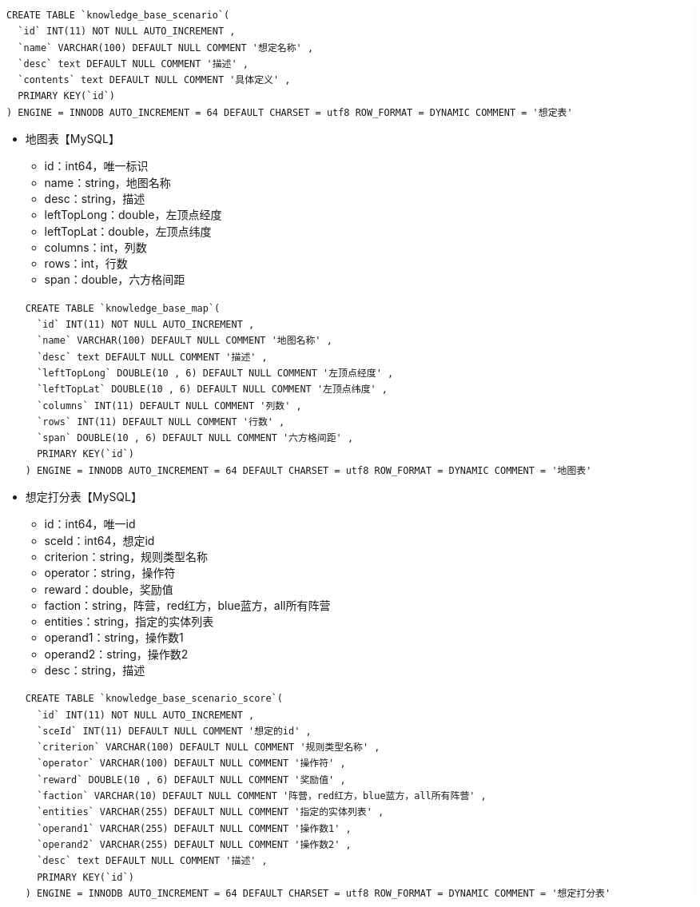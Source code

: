   ```mysql
  CREATE TABLE `knowledge_base_scenario`(
  	`id` INT(11) NOT NULL AUTO_INCREMENT ,
  	`name` VARCHAR(100) DEFAULT NULL COMMENT '想定名称' ,
  	`desc` text DEFAULT NULL COMMENT '描述' ,
  	`contents` text DEFAULT NULL COMMENT '具体定义' ,
  	PRIMARY KEY(`id`)
  ) ENGINE = INNODB AUTO_INCREMENT = 64 DEFAULT CHARSET = utf8 ROW_FORMAT = DYNAMIC COMMENT = '想定表'
  ```
  
  
  
- 地图表【MySQL】
  - id：int64，唯一标识
  - name：string，地图名称
  - desc：string，描述
  - leftTopLong：double，左顶点经度
  - leftTopLat：double，左顶点纬度
  - columns：int，列数
  - rows：int，行数
  - span：double，六方格间距
  
  ```mysql
  CREATE TABLE `knowledge_base_map`(
  	`id` INT(11) NOT NULL AUTO_INCREMENT ,
  	`name` VARCHAR(100) DEFAULT NULL COMMENT '地图名称' ,
  	`desc` text DEFAULT NULL COMMENT '描述' ,
  	`leftTopLong` DOUBLE(10 , 6) DEFAULT NULL COMMENT '左顶点经度' ,
  	`leftTopLat` DOUBLE(10 , 6) DEFAULT NULL COMMENT '左顶点纬度' ,
  	`columns` INT(11) DEFAULT NULL COMMENT '列数' ,
  	`rows` INT(11) DEFAULT NULL COMMENT '行数' ,
  	`span` DOUBLE(10 , 6) DEFAULT NULL COMMENT '六方格间距' ,
  	PRIMARY KEY(`id`)
  ) ENGINE = INNODB AUTO_INCREMENT = 64 DEFAULT CHARSET = utf8 ROW_FORMAT = DYNAMIC COMMENT = '地图表'
  ```
  
  
  
- 想定打分表【MySQL】
  - id：int64，唯一id
  - sceId：int64，想定id
  - criterion：string，规则类型名称
  - operator：string，操作符
  - reward：double，奖励值
  - faction：string，阵营，red红方，blue蓝方，all所有阵营
  - entities：string，指定的实体列表
  - operand1：string，操作数1
  - operand2：string，操作数2
  - desc：string，描述
  
  ```mysql
  CREATE TABLE `knowledge_base_scenario_score`(
  	`id` INT(11) NOT NULL AUTO_INCREMENT ,
  	`sceId` INT(11) DEFAULT NULL COMMENT '想定的id' ,
  	`criterion` VARCHAR(100) DEFAULT NULL COMMENT '规则类型名称' ,
  	`operator` VARCHAR(100) DEFAULT NULL COMMENT '操作符' ,
  	`reward` DOUBLE(10 , 6) DEFAULT NULL COMMENT '奖励值' ,
  	`faction` VARCHAR(10) DEFAULT NULL COMMENT '阵营，red红方，blue蓝方，all所有阵营' ,
  	`entities` VARCHAR(255) DEFAULT NULL COMMENT '指定的实体列表' ,
  	`operand1` VARCHAR(255) DEFAULT NULL COMMENT '操作数1' ,
  	`operand2` VARCHAR(255) DEFAULT NULL COMMENT '操作数2' ,
  	`desc` text DEFAULT NULL COMMENT '描述' ,
  	PRIMARY KEY(`id`)
  ) ENGINE = INNODB AUTO_INCREMENT = 64 DEFAULT CHARSET = utf8 ROW_FORMAT = DYNAMIC COMMENT = '想定打分表'
  ```
  
